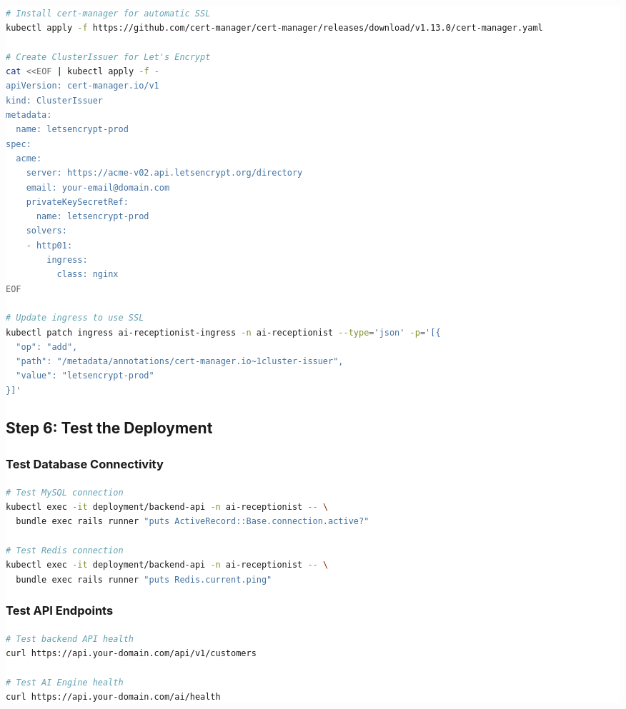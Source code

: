 ```bash
# Install cert-manager for automatic SSL
kubectl apply -f https://github.com/cert-manager/cert-manager/releases/download/v1.13.0/cert-manager.yaml

# Create ClusterIssuer for Let's Encrypt
cat <<EOF | kubectl apply -f -
apiVersion: cert-manager.io/v1
kind: ClusterIssuer
metadata:
  name: letsencrypt-prod
spec:
  acme:
    server: https://acme-v02.api.letsencrypt.org/directory
    email: your-email@domain.com
    privateKeySecretRef:
      name: letsencrypt-prod
    solvers:
    - http01:
        ingress:
          class: nginx
EOF

# Update ingress to use SSL
kubectl patch ingress ai-receptionist-ingress -n ai-receptionist --type='json' -p='[{
  "op": "add",
  "path": "/metadata/annotations/cert-manager.io~1cluster-issuer",
  "value": "letsencrypt-prod"
}]'
```

## Step 6: Test the Deployment

### Test Database Connectivity
```bash
# Test MySQL connection
kubectl exec -it deployment/backend-api -n ai-receptionist -- \
  bundle exec rails runner "puts ActiveRecord::Base.connection.active?"

# Test Redis connection  
kubectl exec -it deployment/backend-api -n ai-receptionist -- \
  bundle exec rails runner "puts Redis.current.ping"
```

### Test API Endpoints
```bash
# Test backend API health
curl https://api.your-domain.com/api/v1/customers

# Test AI Engine health
curl https://api.your-domain.com/ai/health
```
